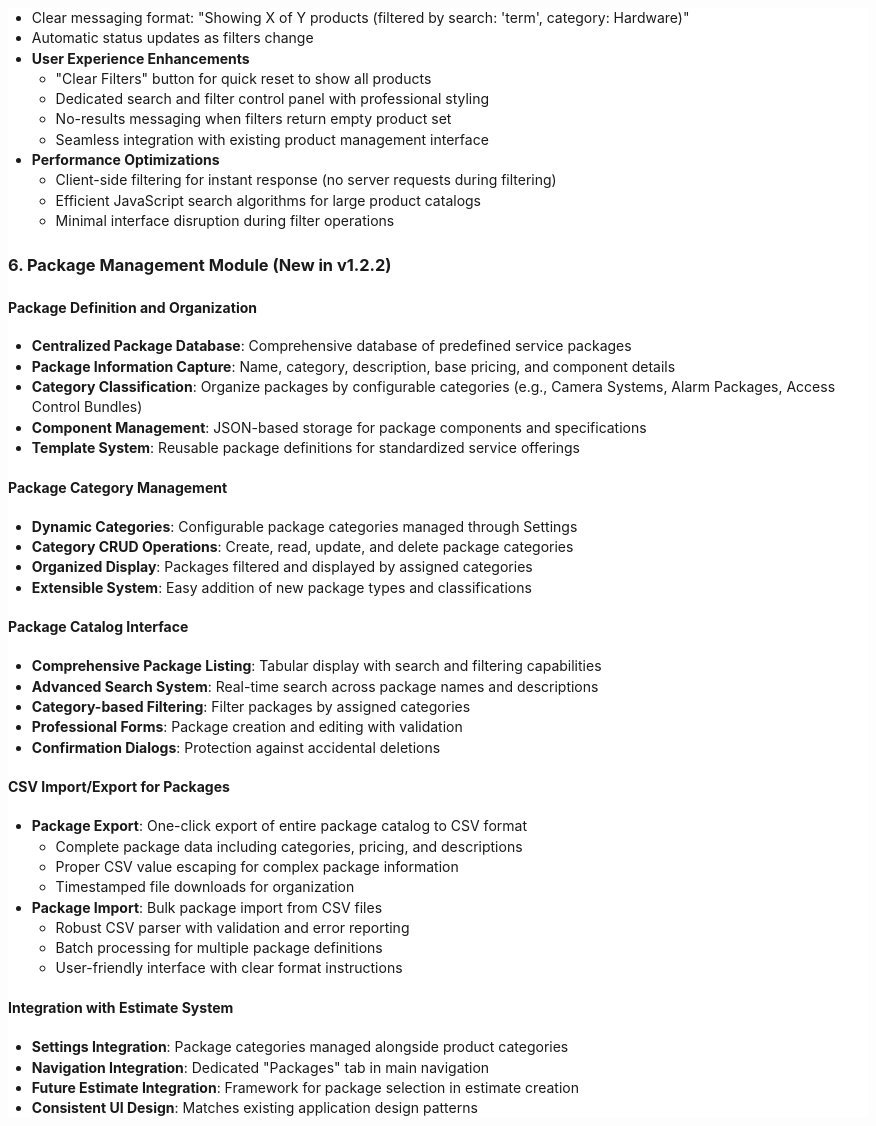   - Clear messaging format: "Showing X of Y products (filtered by search: 'term', category: Hardware)"
  - Automatic status updates as filters change
- **User Experience Enhancements**
  - "Clear Filters" button for quick reset to show all products
  - Dedicated search and filter control panel with professional styling
  - No-results messaging when filters return empty product set
  - Seamless integration with existing product management interface
- **Performance Optimizations**
  - Client-side filtering for instant response (no server requests during filtering)
  - Efficient JavaScript search algorithms for large product catalogs
  - Minimal interface disruption during filter operations

### 6. Package Management Module (New in v1.2.2)
#### Package Definition and Organization
- **Centralized Package Database**: Comprehensive database of predefined service packages
- **Package Information Capture**: Name, category, description, base pricing, and component details
- **Category Classification**: Organize packages by configurable categories (e.g., Camera Systems, Alarm Packages, Access Control Bundles)
- **Component Management**: JSON-based storage for package components and specifications
- **Template System**: Reusable package definitions for standardized service offerings

#### Package Category Management
- **Dynamic Categories**: Configurable package categories managed through Settings
- **Category CRUD Operations**: Create, read, update, and delete package categories
- **Organized Display**: Packages filtered and displayed by assigned categories
- **Extensible System**: Easy addition of new package types and classifications

#### Package Catalog Interface
- **Comprehensive Package Listing**: Tabular display with search and filtering capabilities
- **Advanced Search System**: Real-time search across package names and descriptions
- **Category-based Filtering**: Filter packages by assigned categories
- **Professional Forms**: Package creation and editing with validation
- **Confirmation Dialogs**: Protection against accidental deletions

#### CSV Import/Export for Packages
- **Package Export**: One-click export of entire package catalog to CSV format
  - Complete package data including categories, pricing, and descriptions
  - Proper CSV value escaping for complex package information
  - Timestamped file downloads for organization
- **Package Import**: Bulk package import from CSV files
  - Robust CSV parser with validation and error reporting
  - Batch processing for multiple package definitions
  - User-friendly interface with clear format instructions

#### Integration with Estimate System
- **Settings Integration**: Package categories managed alongside product categories
- **Navigation Integration**: Dedicated "Packages" tab in main navigation
- **Future Estimate Integration**: Framework for package selection in estimate creation
- **Consistent UI Design**: Matches existing application design patterns

